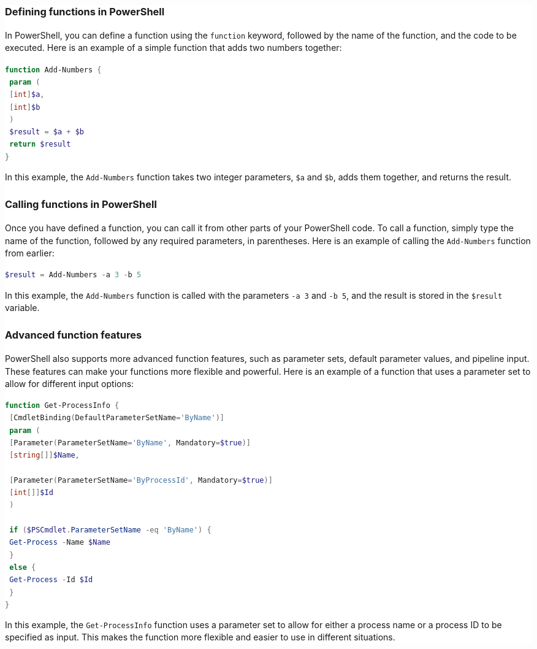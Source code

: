 ### Defining functions in PowerShell

In PowerShell, you can define a function using the `function` keyword, followed by the name of the function, and the code to be executed. Here is an example of a simple function that adds two numbers together:


```powershell
function Add-Numbers {
 param (
 [int]$a,
 [int]$b
 )
 $result = $a + $b
 return $result
}
```
In this example, the `Add-Numbers` function takes two integer parameters, `$a` and `$b`, adds them together, and returns the result.

### Calling functions in PowerShell

Once you have defined a function, you can call it from other parts of your PowerShell code. To call a function, simply type the name of the function, followed by any required parameters, in parentheses. Here is an example of calling the `Add-Numbers` function from earlier:


```powershell
$result = Add-Numbers -a 3 -b 5
```
In this example, the `Add-Numbers` function is called with the parameters `-a 3` and `-b 5`, and the result is stored in the `$result` variable.

### Advanced function features

PowerShell also supports more advanced function features, such as parameter sets, default parameter values, and pipeline input. These features can make your functions more flexible and powerful. Here is an example of a function that uses a parameter set to allow for different input options:


```powershell
function Get-ProcessInfo {
 [CmdletBinding(DefaultParameterSetName='ByName')]
 param (
 [Parameter(ParameterSetName='ByName', Mandatory=$true)]
 [string[]]$Name,

 [Parameter(ParameterSetName='ByProcessId', Mandatory=$true)]
 [int[]]$Id
 )
 
 if ($PSCmdlet.ParameterSetName -eq 'ByName') {
 Get-Process -Name $Name
 }
 else {
 Get-Process -Id $Id
 }
}
```
In this example, the `Get-ProcessInfo` function uses a parameter set to allow for either a process name or a process ID to be specified as input. This makes the function more flexible and easier to use in different situations.
